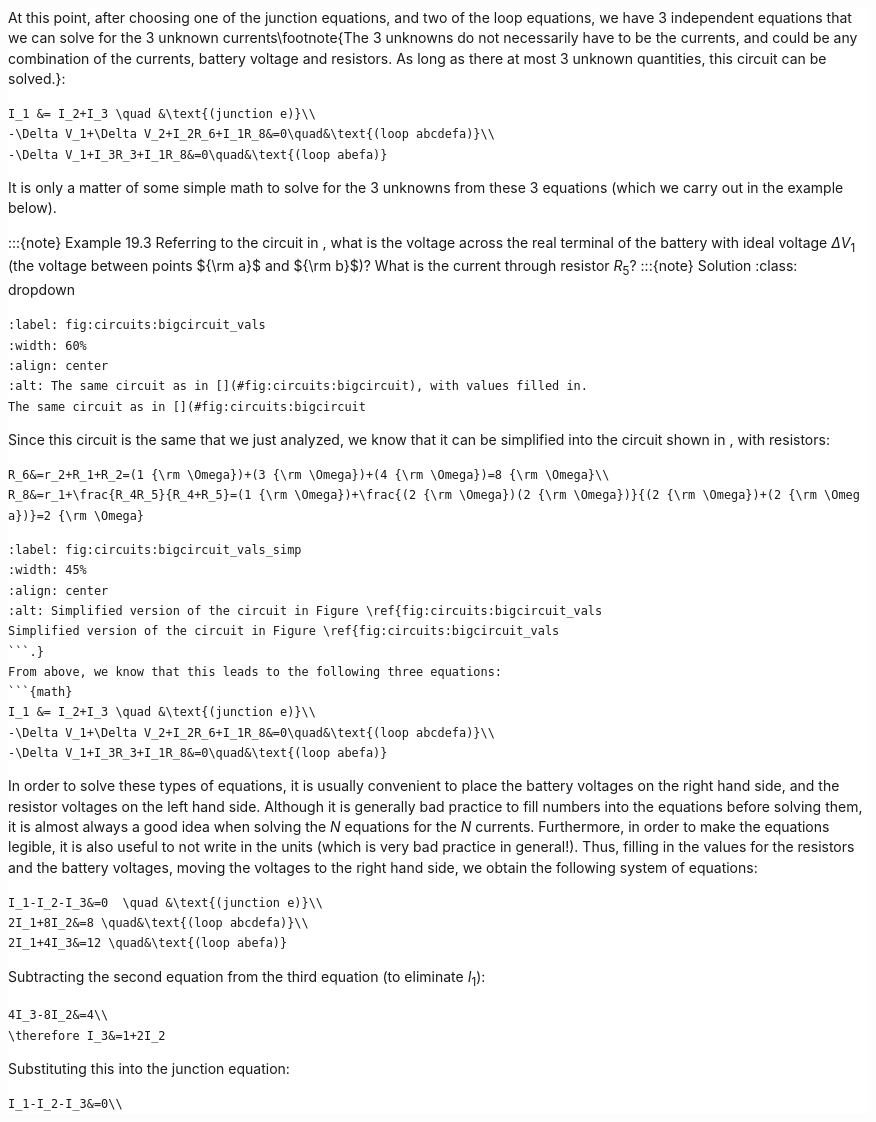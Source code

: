 At this point, after choosing one of the junction equations, and two of the loop equations, we have 3 independent equations that we can solve for the 3 unknown currents\footnote{The 3 unknowns do not necessarily have to be the currents, and could be any combination of the currents, battery voltage and resistors. As long as there at most 3 unknown quantities, this circuit can be solved.}:
```{math}
I_1 &= I_2+I_3 \quad &\text{(junction e)}\\
-\Delta V_1+\Delta V_2+I_2R_6+I_1R_8&=0\quad&\text{(loop abcdefa)}\\
-\Delta V_1+I_3R_3+I_1R_8&=0\quad&\text{(loop abefa)}
```
It is only a matter of some simple math to solve for the 3 unknowns from these 3 equations (which we carry out in the example below). 

:::{note} Example 19.3
Referring to the circuit in [](#fig:circuits:bigcircuit_vals), what is the voltage across the real terminal of the battery with ideal voltage $\Delta V_1$ (the voltage between points ${\rm a}$ and ${\rm b}$)? What is the current through resistor $R_5$?
:::{note} Solution
:class: dropdown

```{figure} figures/Circuits/circuitspng/bigcircuit_vals.png
:label: fig:circuits:bigcircuit_vals
:width: 60%
:align: center
:alt: The same circuit as in [](#fig:circuits:bigcircuit), with values filled in.
The same circuit as in [](#fig:circuits:bigcircuit
```

Since this circuit is the same that we just analyzed, we know that it can be simplified into the circuit shown in [](#fig:circuits:bigcircuit_vals_simp), with resistors:
```{math}
R_6&=r_2+R_1+R_2=(1 {\rm \Omega})+(3 {\rm \Omega})+(4 {\rm \Omega})=8 {\rm \Omega}\\
R_8&=r_1+\frac{R_4R_5}{R_4+R_5}=(1 {\rm \Omega})+\frac{(2 {\rm \Omega})(2 {\rm \Omega})}{(2 {\rm \Omega})+(2 {\rm \Omega})}=2 {\rm \Omega}
```

```{figure} figures/Circuits/circuitspng/bigcircuit_vals_simp.png
:label: fig:circuits:bigcircuit_vals_simp
:width: 45%
:align: center
:alt: Simplified version of the circuit in Figure \ref{fig:circuits:bigcircuit_vals
Simplified version of the circuit in Figure \ref{fig:circuits:bigcircuit_vals
```.}
From above, we know that this leads to the following three equations:
```{math}
I_1 &= I_2+I_3 \quad &\text{(junction e)}\\
-\Delta V_1+\Delta V_2+I_2R_6+I_1R_8&=0\quad&\text{(loop abcdefa)}\\
-\Delta V_1+I_3R_3+I_1R_8&=0\quad&\text{(loop abefa)}
```
In order to solve these types of equations, it is usually convenient to place the battery voltages on the right hand side, and the resistor voltages on the left hand side. Although it is generally bad practice to fill numbers into the equations before solving them, it is almost always a good idea when solving the $N$ equations for the $N$ currents. Furthermore, in order to make the equations legible, it is also useful to not write in the units (which is very bad practice in general!). Thus, filling in the values for the resistors and the battery voltages, moving the voltages to the right hand side, we obtain the following system of equations:
```{math}
I_1-I_2-I_3&=0  \quad &\text{(junction e)}\\
2I_1+8I_2&=8 \quad&\text{(loop abcdefa)}\\
2I_1+4I_3&=12 \quad&\text{(loop abefa)}
```
Subtracting the second equation from the third equation (to eliminate $I_1$):
```{math}
4I_3-8I_2&=4\\
\therefore I_3&=1+2I_2
```
Substituting this into the junction equation:
```{math}
I_1-I_2-I_3&=0\\
```